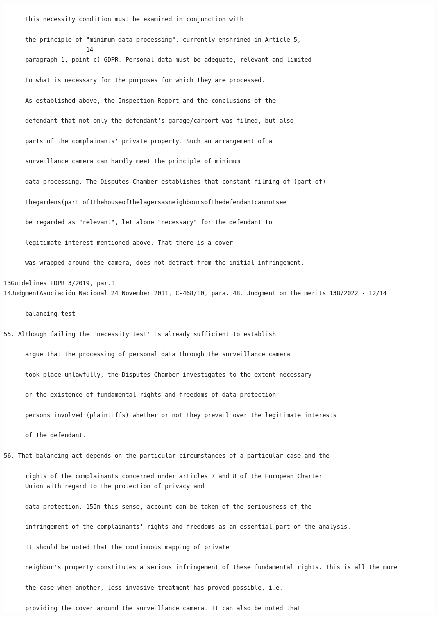 ```

      this necessity condition must be examined in conjunction with

      the principle of "minimum data processing", currently enshrined in Article 5,
                       14
      paragraph 1, point c) GDPR. Personal data must be adequate, relevant and limited

      to what is necessary for the purposes for which they are processed.

      As established above, the Inspection Report and the conclusions of the

      defendant that not only the defendant's garage/carport was filmed, but also

      parts of the complainants' private property. Such an arrangement of a

      surveillance camera can hardly meet the principle of minimum

      data processing. The Disputes Chamber establishes that constant filming of (part of)

      thegardens(part of)thehouseofthelagersasneighboursofthedefendantcannotsee

      be regarded as "relevant", let alone "necessary" for the defendant to

      legitimate interest mentioned above. That there is a cover

      was wrapped around the camera, does not detract from the initial infringement.

13Guidelines EDPB 3/2019, par.1
14JudgmentAsociación Nacional 24 November 2011, C-468/10, para. 48. Judgment on the merits 138/2022 - 12/14

      balancing test

55. Although failing the 'necessity test' is already sufficient to establish

      argue that the processing of personal data through the surveillance camera

      took place unlawfully, the Disputes Chamber investigates to the extent necessary

      or the existence of fundamental rights and freedoms of data protection

      persons involved (plaintiffs) whether or not they prevail over the legitimate interests

      of the defendant.

56. That balancing act depends on the particular circumstances of a particular case and the

      rights of the complainants concerned under articles 7 and 8 of the European Charter
      Union with regard to the protection of privacy and

      data protection. 15In this sense, account can be taken of the seriousness of the

      infringement of the complainants' rights and freedoms as an essential part of the analysis.

      It should be noted that the continuous mapping of private

      neighbor's property constitutes a serious infringement of these fundamental rights. This is all the more

      the case when another, less invasive treatment has proved possible, i.e.

      providing the cover around the surveillance camera. It can also be noted that

```